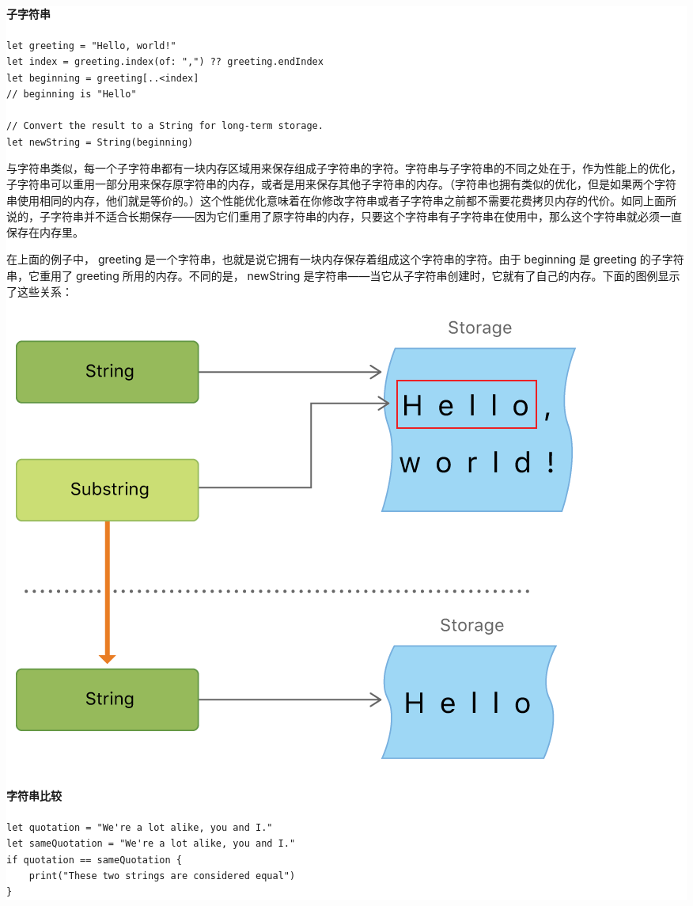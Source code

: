 #### 子字符串

```
let greeting = "Hello, world!"
let index = greeting.index(of: ",") ?? greeting.endIndex
let beginning = greeting[..<index]
// beginning is "Hello"

// Convert the result to a String for long-term storage.
let newString = String(beginning)
```

与字符串类似，每一个子字符串都有一块内存区域用来保存组成子字符串的字符。字符串与子字符串的不同之处在于，作为性能上的优化，子字符串可以重用一部分用来保存原字符串的内存，或者是用来保存其他子字符串的内存。（字符串也拥有类似的优化，但是如果两个字符串使用相同的内存，他们就是等价的。）这个性能优化意味着在你修改字符串或者子字符串之前都不需要花费拷贝内存的代价。如同上面所说的，子字符串并不适合长期保存——因为它们重用了原字符串的内存，只要这个字符串有子字符串在使用中，那么这个字符串就必须一直保存在内存里。

在上面的例子中， greeting 是一个字符串，也就是说它拥有一块内存保存着组成这个字符串的字符。由于 beginning 是 greeting 的子字符串，它重用了 greeting 所用的内存。不同的是， newString 是字符串——当它从子字符串创建时，它就有了自己的内存。下面的图例显示了这些关系：

![1.png](1.png)

#### 字符串比较

```
let quotation = "We're a lot alike, you and I."
let sameQuotation = "We're a lot alike, you and I."
if quotation == sameQuotation {
    print("These two strings are considered equal")
}
```
